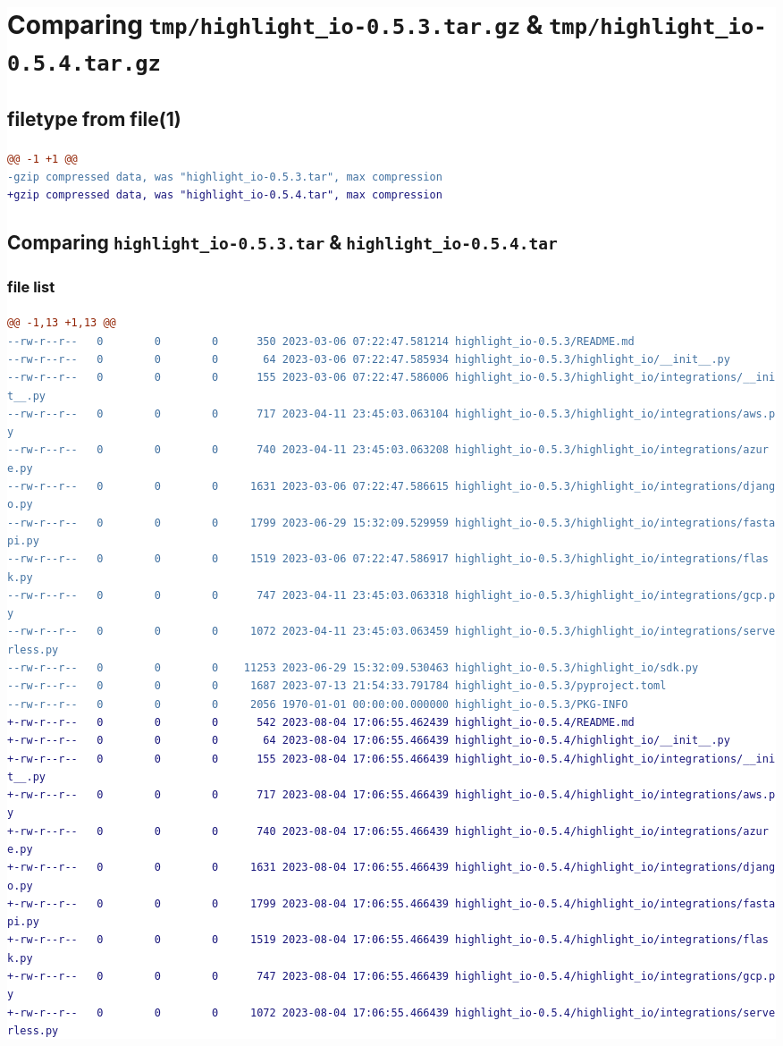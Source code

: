 # Comparing `tmp/highlight_io-0.5.3.tar.gz` & `tmp/highlight_io-0.5.4.tar.gz`

## filetype from file(1)

```diff
@@ -1 +1 @@
-gzip compressed data, was "highlight_io-0.5.3.tar", max compression
+gzip compressed data, was "highlight_io-0.5.4.tar", max compression
```

## Comparing `highlight_io-0.5.3.tar` & `highlight_io-0.5.4.tar`

### file list

```diff
@@ -1,13 +1,13 @@
--rw-r--r--   0        0        0      350 2023-03-06 07:22:47.581214 highlight_io-0.5.3/README.md
--rw-r--r--   0        0        0       64 2023-03-06 07:22:47.585934 highlight_io-0.5.3/highlight_io/__init__.py
--rw-r--r--   0        0        0      155 2023-03-06 07:22:47.586006 highlight_io-0.5.3/highlight_io/integrations/__init__.py
--rw-r--r--   0        0        0      717 2023-04-11 23:45:03.063104 highlight_io-0.5.3/highlight_io/integrations/aws.py
--rw-r--r--   0        0        0      740 2023-04-11 23:45:03.063208 highlight_io-0.5.3/highlight_io/integrations/azure.py
--rw-r--r--   0        0        0     1631 2023-03-06 07:22:47.586615 highlight_io-0.5.3/highlight_io/integrations/django.py
--rw-r--r--   0        0        0     1799 2023-06-29 15:32:09.529959 highlight_io-0.5.3/highlight_io/integrations/fastapi.py
--rw-r--r--   0        0        0     1519 2023-03-06 07:22:47.586917 highlight_io-0.5.3/highlight_io/integrations/flask.py
--rw-r--r--   0        0        0      747 2023-04-11 23:45:03.063318 highlight_io-0.5.3/highlight_io/integrations/gcp.py
--rw-r--r--   0        0        0     1072 2023-04-11 23:45:03.063459 highlight_io-0.5.3/highlight_io/integrations/serverless.py
--rw-r--r--   0        0        0    11253 2023-06-29 15:32:09.530463 highlight_io-0.5.3/highlight_io/sdk.py
--rw-r--r--   0        0        0     1687 2023-07-13 21:54:33.791784 highlight_io-0.5.3/pyproject.toml
--rw-r--r--   0        0        0     2056 1970-01-01 00:00:00.000000 highlight_io-0.5.3/PKG-INFO
+-rw-r--r--   0        0        0      542 2023-08-04 17:06:55.462439 highlight_io-0.5.4/README.md
+-rw-r--r--   0        0        0       64 2023-08-04 17:06:55.466439 highlight_io-0.5.4/highlight_io/__init__.py
+-rw-r--r--   0        0        0      155 2023-08-04 17:06:55.466439 highlight_io-0.5.4/highlight_io/integrations/__init__.py
+-rw-r--r--   0        0        0      717 2023-08-04 17:06:55.466439 highlight_io-0.5.4/highlight_io/integrations/aws.py
+-rw-r--r--   0        0        0      740 2023-08-04 17:06:55.466439 highlight_io-0.5.4/highlight_io/integrations/azure.py
+-rw-r--r--   0        0        0     1631 2023-08-04 17:06:55.466439 highlight_io-0.5.4/highlight_io/integrations/django.py
+-rw-r--r--   0        0        0     1799 2023-08-04 17:06:55.466439 highlight_io-0.5.4/highlight_io/integrations/fastapi.py
+-rw-r--r--   0        0        0     1519 2023-08-04 17:06:55.466439 highlight_io-0.5.4/highlight_io/integrations/flask.py
+-rw-r--r--   0        0        0      747 2023-08-04 17:06:55.466439 highlight_io-0.5.4/highlight_io/integrations/gcp.py
+-rw-r--r--   0        0        0     1072 2023-08-04 17:06:55.466439 highlight_io-0.5.4/highlight_io/integrations/serverless.py
```